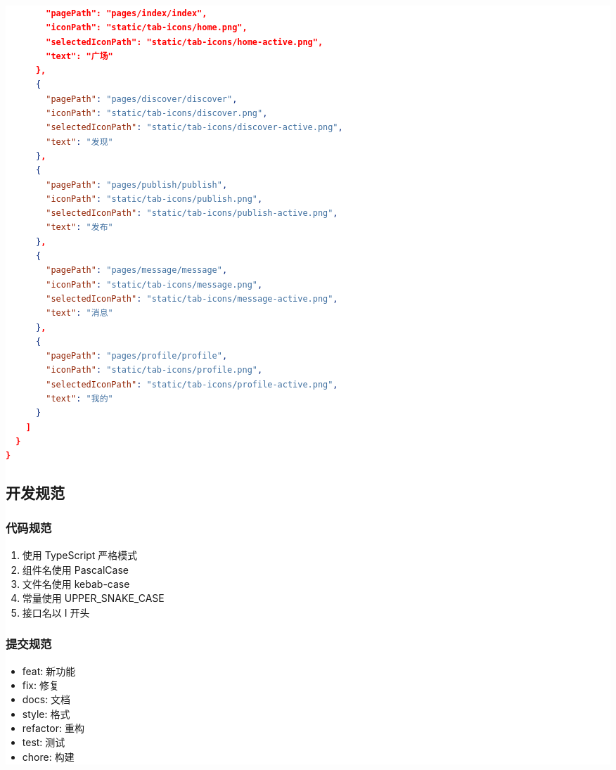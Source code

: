 ```json
        "pagePath": "pages/index/index",
        "iconPath": "static/tab-icons/home.png",
        "selectedIconPath": "static/tab-icons/home-active.png",
        "text": "广场"
      },
      {
        "pagePath": "pages/discover/discover",
        "iconPath": "static/tab-icons/discover.png", 
        "selectedIconPath": "static/tab-icons/discover-active.png",
        "text": "发现"
      },
      {
        "pagePath": "pages/publish/publish",
        "iconPath": "static/tab-icons/publish.png",
        "selectedIconPath": "static/tab-icons/publish-active.png", 
        "text": "发布"
      },
      {
        "pagePath": "pages/message/message",
        "iconPath": "static/tab-icons/message.png",
        "selectedIconPath": "static/tab-icons/message-active.png",
        "text": "消息"
      },
      {
        "pagePath": "pages/profile/profile", 
        "iconPath": "static/tab-icons/profile.png",
        "selectedIconPath": "static/tab-icons/profile-active.png",
        "text": "我的"
      }
    ]
  }
}
```

## 开发规范

### 代码规范
1. 使用 TypeScript 严格模式
2. 组件名使用 PascalCase
3. 文件名使用 kebab-case
4. 常量使用 UPPER_SNAKE_CASE
5. 接口名以 I 开头

### 提交规范
- feat: 新功能
- fix: 修复
- docs: 文档
- style: 格式
- refactor: 重构
- test: 测试
- chore: 构建
